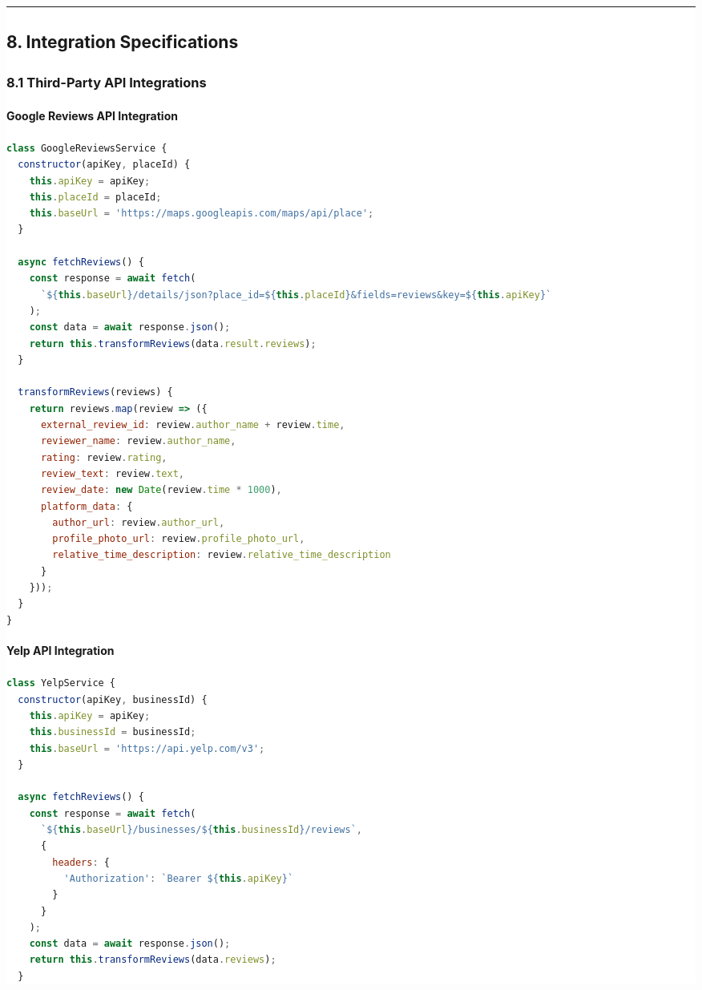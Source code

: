 ```javascript
```

---

## 8. Integration Specifications

### 8.1 Third-Party API Integrations

#### Google Reviews API Integration
```javascript
class GoogleReviewsService {
  constructor(apiKey, placeId) {
    this.apiKey = apiKey;
    this.placeId = placeId;
    this.baseUrl = 'https://maps.googleapis.com/maps/api/place';
  }
  
  async fetchReviews() {
    const response = await fetch(
      `${this.baseUrl}/details/json?place_id=${this.placeId}&fields=reviews&key=${this.apiKey}`
    );
    const data = await response.json();
    return this.transformReviews(data.result.reviews);
  }
  
  transformReviews(reviews) {
    return reviews.map(review => ({
      external_review_id: review.author_name + review.time,
      reviewer_name: review.author_name,
      rating: review.rating,
      review_text: review.text,
      review_date: new Date(review.time * 1000),
      platform_data: {
        author_url: review.author_url,
        profile_photo_url: review.profile_photo_url,
        relative_time_description: review.relative_time_description
      }
    }));
  }
}
```

#### Yelp API Integration
```javascript
class YelpService {
  constructor(apiKey, businessId) {
    this.apiKey = apiKey;
    this.businessId = businessId;
    this.baseUrl = 'https://api.yelp.com/v3';
  }
  
  async fetchReviews() {
    const response = await fetch(
      `${this.baseUrl}/businesses/${this.businessId}/reviews`,
      {
        headers: {
          'Authorization': `Bearer ${this.apiKey}`
        }
      }
    );
    const data = await response.json();
    return this.transformReviews(data.reviews);
  }
```